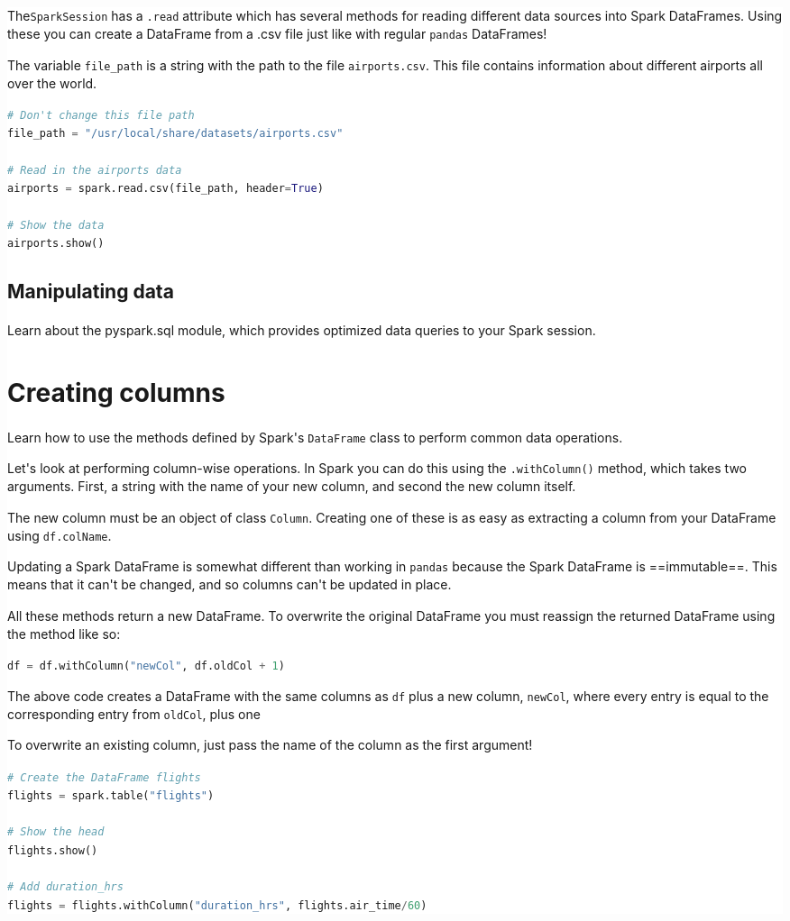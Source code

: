 The`SparkSession` has a `.read` attribute which has several methods for reading different data sources into Spark DataFrames. Using these you can create a DataFrame from a .csv file just like with regular `pandas` DataFrames!

The variable `file_path` is a string with the path to the file `airports.csv`. This file contains information about different airports all over the world.

```python
# Don't change this file path
file_path = "/usr/local/share/datasets/airports.csv"

# Read in the airports data
airports = spark.read.csv(file_path, header=True)

# Show the data
airports.show()
```

## Manipulating data

Learn about the pyspark.sql module, which provides optimized data queries to your Spark session.

# Creating columns

Learn how to use the methods defined by Spark's `DataFrame` class to perform common data operations.

Let's look at performing column-wise operations. In Spark you can do this using the `.withColumn()` method, which takes two arguments. First, a string with the name of your new column, and second the new column itself.

The new column must be an object of class `Column`. Creating one of these is as easy as extracting a column from your DataFrame using `df.colName`.

Updating a Spark DataFrame is somewhat different than working in `pandas` because the Spark DataFrame is ==immutable==. This means that it can't be changed, and so columns can't be updated in place.

All these methods return a new DataFrame. To overwrite the original DataFrame you must reassign the returned DataFrame using the method like so:

```python
df = df.withColumn("newCol", df.oldCol + 1)
```

The above code creates a DataFrame with the same columns as `df` plus a new column, `newCol`, where every entry is equal to the corresponding entry from `oldCol`, plus one

To overwrite an existing column, just pass the name of the column as the first argument!

```python
# Create the DataFrame flights
flights = spark.table("flights")

# Show the head
flights.show()

# Add duration_hrs
flights = flights.withColumn("duration_hrs", flights.air_time/60)
```
